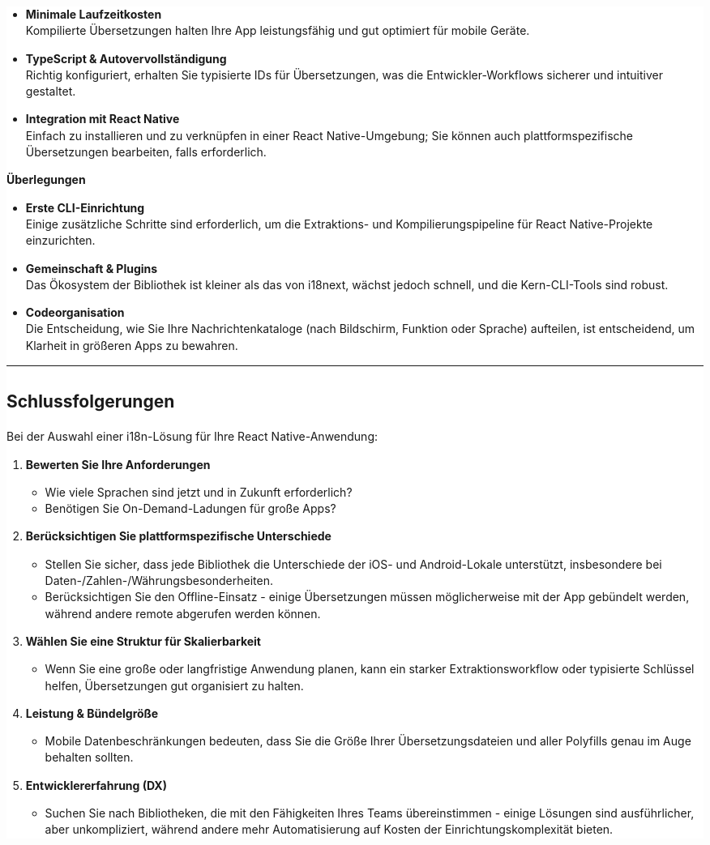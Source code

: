 - **Minimale Laufzeitkosten**  
  Kompilierte Übersetzungen halten Ihre App leistungsfähig und gut optimiert für mobile Geräte.

- **TypeScript & Autovervollständigung**  
  Richtig konfiguriert, erhalten Sie typisierte IDs für Übersetzungen, was die Entwickler-Workflows sicherer und intuitiver gestaltet.

- **Integration mit React Native**  
  Einfach zu installieren und zu verknüpfen in einer React Native-Umgebung; Sie können auch plattformspezifische Übersetzungen bearbeiten, falls erforderlich.

**Überlegungen**

- **Erste CLI-Einrichtung**  
  Einige zusätzliche Schritte sind erforderlich, um die Extraktions- und Kompilierungspipeline für React Native-Projekte einzurichten.

- **Gemeinschaft & Plugins**  
  Das Ökosystem der Bibliothek ist kleiner als das von i18next, wächst jedoch schnell, und die Kern-CLI-Tools sind robust.

- **Codeorganisation**  
  Die Entscheidung, wie Sie Ihre Nachrichtenkataloge (nach Bildschirm, Funktion oder Sprache) aufteilen, ist entscheidend, um Klarheit in größeren Apps zu bewahren.

---

## Schlussfolgerungen

Bei der Auswahl einer i18n-Lösung für Ihre React Native-Anwendung:

1. **Bewerten Sie Ihre Anforderungen**

   - Wie viele Sprachen sind jetzt und in Zukunft erforderlich?
   - Benötigen Sie On-Demand-Ladungen für große Apps?

2. **Berücksichtigen Sie plattformspezifische Unterschiede**

   - Stellen Sie sicher, dass jede Bibliothek die Unterschiede der iOS- und Android-Lokale unterstützt, insbesondere bei Daten-/Zahlen-/Währungsbesonderheiten.
   - Berücksichtigen Sie den Offline-Einsatz - einige Übersetzungen müssen möglicherweise mit der App gebündelt werden, während andere remote abgerufen werden können.

3. **Wählen Sie eine Struktur für Skalierbarkeit**

   - Wenn Sie eine große oder langfristige Anwendung planen, kann ein starker Extraktionsworkflow oder typisierte Schlüssel helfen, Übersetzungen gut organisiert zu halten.

4. **Leistung & Bündelgröße**

   - Mobile Datenbeschränkungen bedeuten, dass Sie die Größe Ihrer Übersetzungsdateien und aller Polyfills genau im Auge behalten sollten.

5. **Entwicklererfahrung (DX)**
   - Suchen Sie nach Bibliotheken, die mit den Fähigkeiten Ihres Teams übereinstimmen - einige Lösungen sind ausführlicher, aber unkompliziert, während andere mehr Automatisierung auf Kosten der Einrichtungskomplexität bieten.
